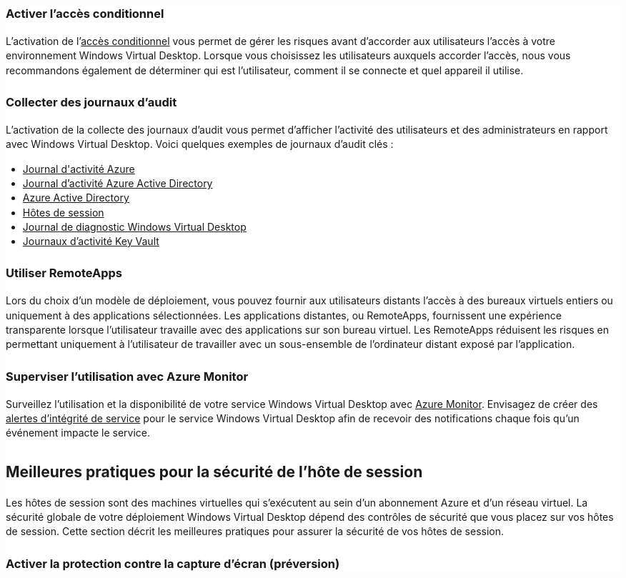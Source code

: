 ### <a name="enable-conditional-access"></a>Activer l’accès conditionnel

L’activation de l’[accès conditionnel](../active-directory/conditional-access/overview.md) vous permet de gérer les risques avant d’accorder aux utilisateurs l’accès à votre environnement Windows Virtual Desktop. Lorsque vous choisissez les utilisateurs auxquels accorder l’accès, nous vous recommandons également de déterminer qui est l’utilisateur, comment il se connecte et quel appareil il utilise.

### <a name="collect-audit-logs"></a>Collecter des journaux d’audit

L’activation de la collecte des journaux d’audit vous permet d’afficher l’activité des utilisateurs et des administrateurs en rapport avec Windows Virtual Desktop. Voici quelques exemples de journaux d’audit clés :

-   [Journal d'activité Azure](../azure-monitor/essentials/activity-log.md)
-   [Journal d’activité Azure Active Directory](../active-directory/reports-monitoring/concept-activity-logs-azure-monitor.md)
-   [Azure Active Directory](../active-directory/fundamentals/active-directory-whatis.md)
-   [Hôtes de session](../azure-monitor/agents/agent-windows.md)
-   [Journal de diagnostic Windows Virtual Desktop](../virtual-desktop/diagnostics-log-analytics.md)
-   [Journaux d’activité Key Vault](../key-vault/general/logging.md)

### <a name="use-remoteapps"></a>Utiliser RemoteApps

Lors du choix d’un modèle de déploiement, vous pouvez fournir aux utilisateurs distants l’accès à des bureaux virtuels entiers ou uniquement à des applications sélectionnées. Les applications distantes, ou RemoteApps, fournissent une expérience transparente lorsque l’utilisateur travaille avec des applications sur son bureau virtuel. Les RemoteApps réduisent les risques en permettant uniquement à l’utilisateur de travailler avec un sous-ensemble de l’ordinateur distant exposé par l’application.

### <a name="monitor-usage-with-azure-monitor"></a>Superviser l’utilisation avec Azure Monitor

Surveillez l’utilisation et la disponibilité de votre service Windows Virtual Desktop avec [Azure Monitor](https://azure.microsoft.com/services/monitor/). Envisagez de créer des [alertes d’intégrité de service](../service-health/alerts-activity-log-service-notifications-portal.md) pour le service Windows Virtual Desktop afin de recevoir des notifications chaque fois qu’un événement impacte le service.

## <a name="session-host-security-best-practices"></a>Meilleures pratiques pour la sécurité de l’hôte de session

Les hôtes de session sont des machines virtuelles qui s’exécutent au sein d’un abonnement Azure et d’un réseau virtuel. La sécurité globale de votre déploiement Windows Virtual Desktop dépend des contrôles de sécurité que vous placez sur vos hôtes de session. Cette section décrit les meilleures pratiques pour assurer la sécurité de vos hôtes de session.

### <a name="enable-screen-capture-protection-preview"></a>Activer la protection contre la capture d’écran (préversion)
